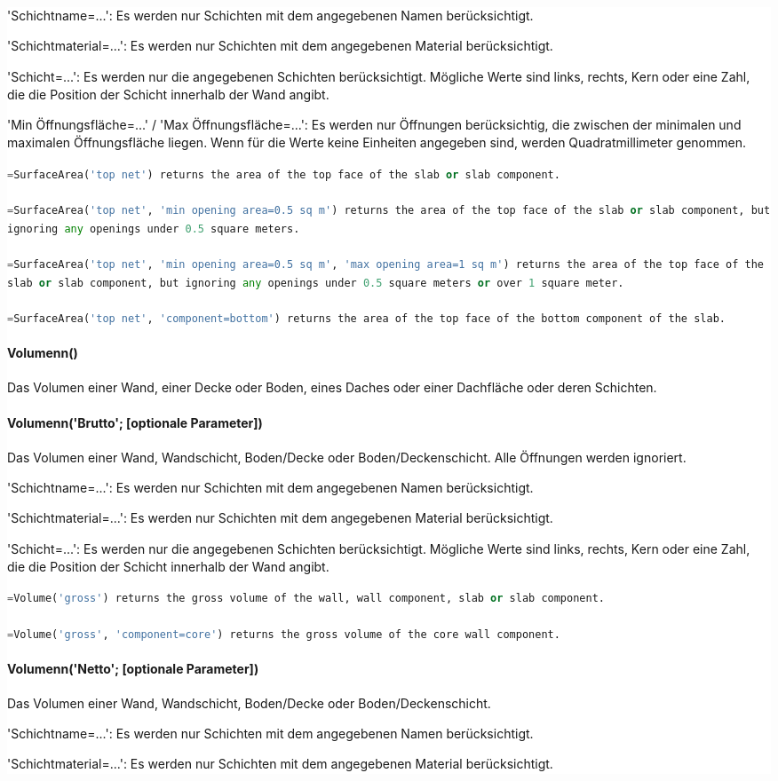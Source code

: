 'Schichtname=...': Es werden nur Schichten mit dem angegebenen Namen berücksichtigt.

'Schichtmaterial=...': Es werden nur Schichten mit dem angegebenen Material berücksichtigt.

'Schicht=...': Es werden nur die angegebenen Schichten berücksichtigt. Mögliche Werte sind links, rechts, Kern oder eine Zahl, die die Position der Schicht innerhalb der Wand angibt.

'Min Öffnungsfläche=...' / 'Max Öffnungsfläche=...': Es werden nur Öffnungen berücksichtig, die zwischen der minimalen und maximalen Öffnungsfläche liegen. Wenn für die Werte keine Einheiten angegeben sind, werden Quadratmillimeter genommen.


```python
=SurfaceArea('top net') returns the area of the top face of the slab or slab component.

=SurfaceArea('top net', 'min opening area=0.5 sq m') returns the area of the top face of the slab or slab component, but ignoring any openings under 0.5 square meters.

=SurfaceArea('top net', 'min opening area=0.5 sq m', 'max opening area=1 sq m') returns the area of the top face of the slab or slab component, but ignoring any openings under 0.5 square meters or over 1 square meter.

=SurfaceArea('top net', 'component=bottom') returns the area of the top face of the bottom component of the slab.
```

#### __Volumenn()__ ####

Das Volumen einer Wand, einer Decke oder Boden, eines Daches oder einer Dachfläche oder deren Schichten.



#### __Volumenn('Brutto'; [optionale Parameter])__ ####

Das Volumen einer Wand, Wandschicht, Boden/Decke oder Boden/Deckenschicht. Alle Öffnungen werden ignoriert.

'Schichtname=...': Es werden nur Schichten mit dem angegebenen Namen berücksichtigt.

'Schichtmaterial=...': Es werden nur Schichten mit dem angegebenen Material berücksichtigt.

'Schicht=...': Es werden nur die angegebenen Schichten berücksichtigt. Mögliche Werte sind links, rechts, Kern oder eine Zahl, die die Position der Schicht innerhalb der Wand angibt.


```python
=Volume('gross') returns the gross volume of the wall, wall component, slab or slab component.

=Volume('gross', 'component=core') returns the gross volume of the core wall component.
```

#### __Volumenn('Netto'; [optionale Parameter])__ ####

Das Volumen einer Wand, Wandschicht, Boden/Decke oder Boden/Deckenschicht.

'Schichtname=...': Es werden nur Schichten mit dem angegebenen Namen berücksichtigt.

'Schichtmaterial=...': Es werden nur Schichten mit dem angegebenen Material berücksichtigt.
